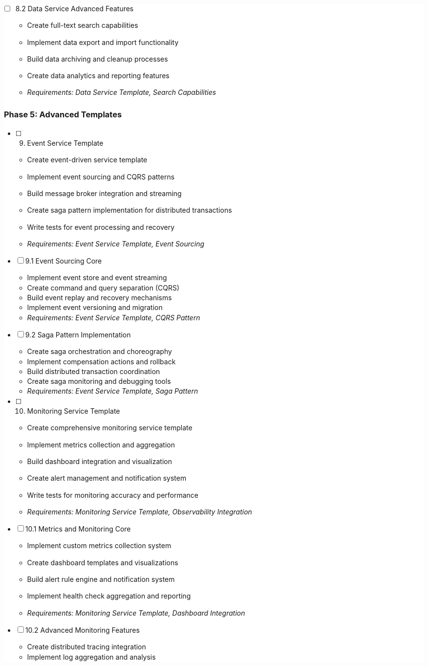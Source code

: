 - [ ] 8.2 Data Service Advanced Features
  - Create full-text search capabilities
  - Implement data export and import functionality
  - Build data archiving and cleanup processes

  - Create data analytics and reporting features

  - _Requirements: Data Service Template, Search Capabilities_

### Phase 5: Advanced Templates


- [ ] 9. Event Service Template
  - Create event-driven service template
  - Implement event sourcing and CQRS patterns

  - Build message broker integration and streaming
  - Create saga pattern implementation for distributed transactions
  - Write tests for event processing and recovery
  - _Requirements: Event Service Template, Event Sourcing_

- [ ] 9.1 Event Sourcing Core
  - Implement event store and event streaming
  - Create command and query separation (CQRS)
  - Build event replay and recovery mechanisms
  - Implement event versioning and migration
  - _Requirements: Event Service Template, CQRS Pattern_

- [ ] 9.2 Saga Pattern Implementation
  - Create saga orchestration and choreography
  - Implement compensation actions and rollback
  - Build distributed transaction coordination
  - Create saga monitoring and debugging tools
  - _Requirements: Event Service Template, Saga Pattern_

- [ ] 10. Monitoring Service Template
  - Create comprehensive monitoring service template
  - Implement metrics collection and aggregation
  - Build dashboard integration and visualization
  - Create alert management and notification system
  - Write tests for monitoring accuracy and performance



  - _Requirements: Monitoring Service Template, Observability Integration_

- [ ] 10.1 Metrics and Monitoring Core
  - Implement custom metrics collection system
  - Create dashboard templates and visualizations
  - Build alert rule engine and notification system
  - Implement health check aggregation and reporting

  - _Requirements: Monitoring Service Template, Dashboard Integration_

- [ ] 10.2 Advanced Monitoring Features
  - Create distributed tracing integration
  - Implement log aggregation and analysis
